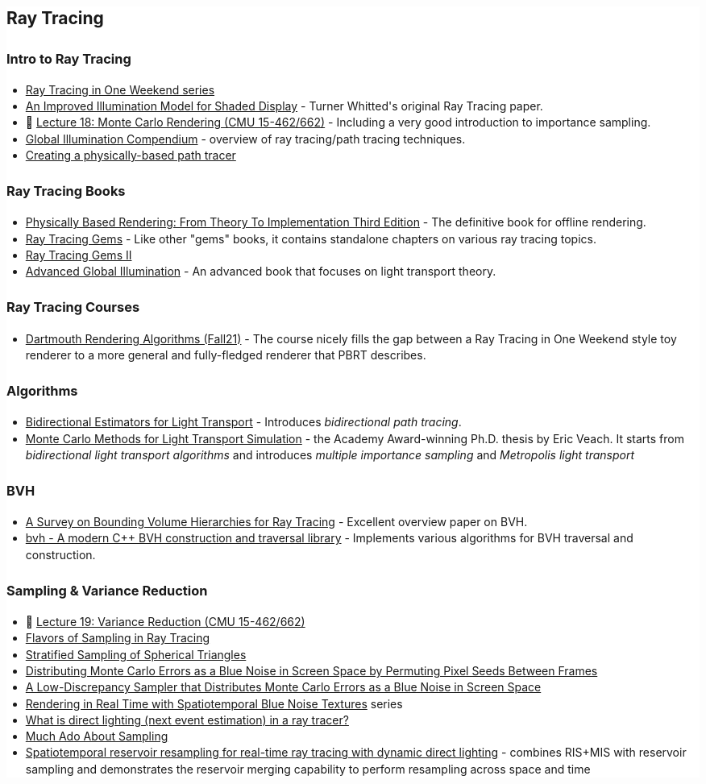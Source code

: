 ## Ray Tracing
### Intro to Ray Tracing
- [Ray Tracing in One Weekend series](https://raytracing.github.io/)
- [An Improved Illumination Model for Shaded Display](https://www.cs.drexel.edu/~david/Classes/Papers/p343-whitted.pdf) - Turner Whitted's original Ray Tracing paper.
- 🎥 [Lecture 18: Monte Carlo Rendering (CMU 15-462/662)](https://youtu.be/FUZJNlRqrAc) - Including a very good introduction to importance sampling.
- [Global Illumination Compendium](https://www.ii.uni.wroc.pl/~anl/cgfiles/TotalCompendium.pdf) - overview of ray tracing/path tracing techniques.
- [Creating a physically-based path tracer](https://alexanderameye.github.io/notes/path-tracer/)

### Ray Tracing Books
- [Physically Based Rendering: From Theory To Implementation Third Edition](https://www.pbr-book.org/) - The definitive book for offline rendering.
- [Ray Tracing Gems](https://www.realtimerendering.com/raytracinggems/rtg/index.html) - Like other "gems" books, it contains standalone chapters on various ray tracing topics.
- [Ray Tracing Gems II](https://www.realtimerendering.com/raytracinggems/rtg2/index.html)
- [Advanced Global Illumination](https://www.amazon.com/Advanced-Global-Illumination-Philip-Dutre/dp/1568813074) - An advanced book that focuses on light transport theory.

### Ray Tracing Courses
- [Dartmouth Rendering Algorithms (Fall21)](https://cs87-dartmouth.github.io/Fall2021/) - The course nicely fills the gap between a Ray Tracing in One Weekend style toy renderer to a more general and fully-fledged renderer that PBRT describes.

### Algorithms
- [Bidirectional Estimators for Light Transport](https://www.cs.jhu.edu/~misha/ReadingSeminar/Papers/Veach94.pdf) - Introduces *bidirectional path tracing*.
- [Monte Carlo Methods for Light Transport Simulation](https://graphics.stanford.edu/papers/veach_thesis/) - the Academy Award-winning Ph.D. thesis by Eric Veach. It starts from *bidirectional light transport algorithms* and introduces *multiple importance sampling* and *Metropolis light transport*

### BVH
- [A Survey on Bounding Volume Hierarchies for Ray Tracing](https://meistdan.github.io/publications/bvh_star/paper.pdf) - Excellent overview paper on BVH.
- [bvh - A modern C++ BVH construction and traversal library](https://github.com/madmann91/bvh) - Implements various algorithms for BVH traversal and construction.

### Sampling & Variance Reduction
- 🎥 [Lecture 19: Variance Reduction (CMU 15-462/662)](https://youtu.be/IQhLk_XaFc8)
- [Flavors of Sampling in Ray Tracing](http://psgraphics.blogspot.com/2018/10/flavors-of-sampling-in-ray-tracing.html)
- [Stratified Sampling of Spherical Triangles](http://www.graphics.cornell.edu/pubs/1995/Arv95c.pdf)
- [Distributing Monte Carlo Errors as a Blue Noise in Screen Space by Permuting Pixel Seeds Between Frames](https://hal.archives-ouvertes.fr/hal-02158423/file/blueNoiseTemporal2019_slides.pdf)
- [A Low-Discrepancy Sampler that Distributes Monte Carlo Errors as a Blue Noise in Screen Space](https://belcour.github.io/blog/slides/2019-sampling-bluenoise/index.html)
- [Rendering in Real Time with Spatiotemporal Blue Noise Textures](https://developer.nvidia.com/blog/rendering-in-real-time-with-spatiotemporal-blue-noise-textures-part-1/) series
- [What is direct lighting (next event estimation) in a ray tracer?](https://psgraphics.blogspot.com/2022/01/what-is-direct-lighting-next-event.html)
- [Much Ado About Sampling](https://www.jeremyong.com/math/monte%20carlo/2022/05/17/much-ado-about-sampling/)
- [Spatiotemporal reservoir resampling for real-time ray tracing with dynamic direct lighting](https://cs.dartmouth.edu/wjarosz/publications/bitterli20spatiotemporal.html) - combines RIS+MIS with reservoir sampling and demonstrates the reservoir merging capability to perform resampling across space and time

